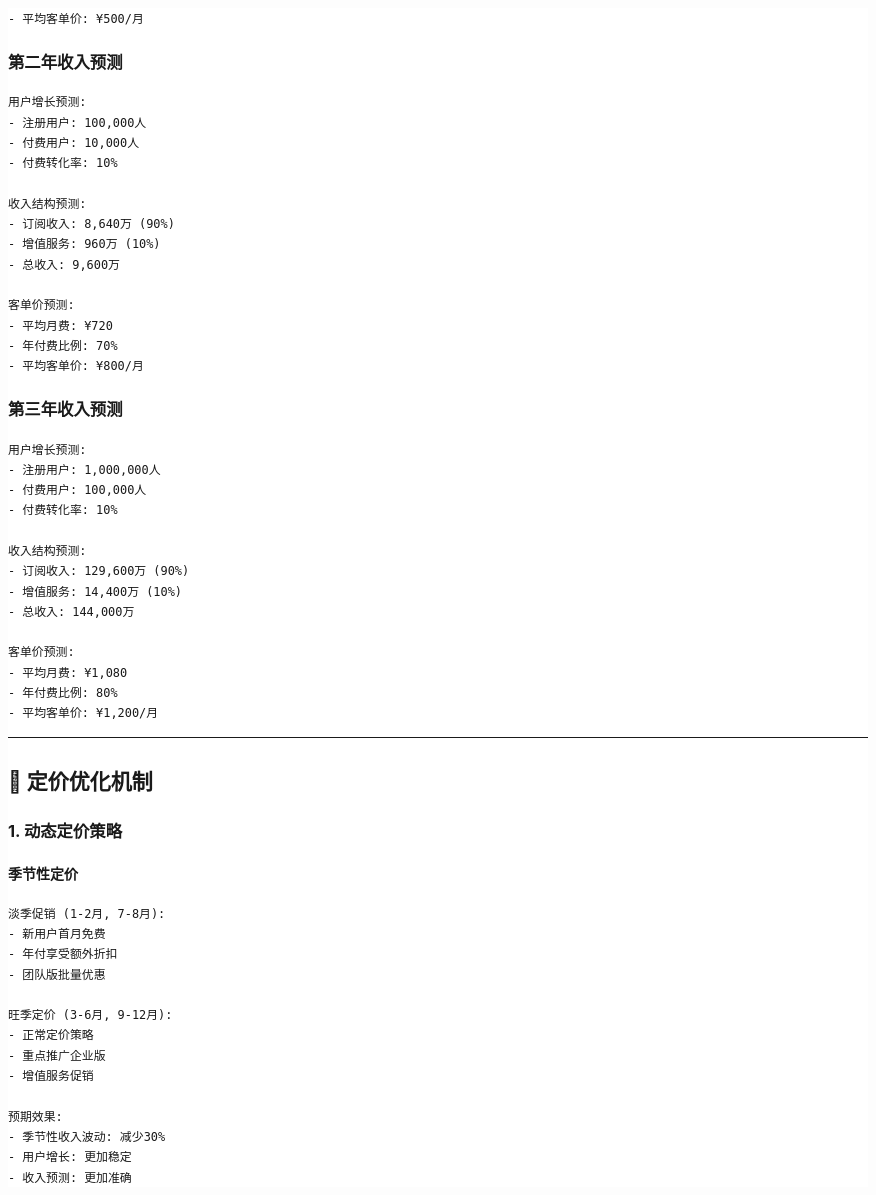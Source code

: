 ```
- 平均客单价: ¥500/月
```

### **第二年收入预测**
```
用户增长预测:
- 注册用户: 100,000人
- 付费用户: 10,000人
- 付费转化率: 10%

收入结构预测:
- 订阅收入: 8,640万 (90%)
- 增值服务: 960万 (10%)
- 总收入: 9,600万

客单价预测:
- 平均月费: ¥720
- 年付费比例: 70%
- 平均客单价: ¥800/月
```

### **第三年收入预测**
```
用户增长预测:
- 注册用户: 1,000,000人
- 付费用户: 100,000人
- 付费转化率: 10%

收入结构预测:
- 订阅收入: 129,600万 (90%)
- 增值服务: 14,400万 (10%)
- 总收入: 144,000万

客单价预测:
- 平均月费: ¥1,080
- 年付费比例: 80%
- 平均客单价: ¥1,200/月
```

---

## 🔄 定价优化机制

### **1. 动态定价策略**

#### **季节性定价**
```
淡季促销 (1-2月, 7-8月):
- 新用户首月免费
- 年付享受额外折扣
- 团队版批量优惠

旺季定价 (3-6月, 9-12月):
- 正常定价策略
- 重点推广企业版
- 增值服务促销

预期效果:
- 季节性收入波动: 减少30%
- 用户增长: 更加稳定
- 收入预测: 更加准确
```
